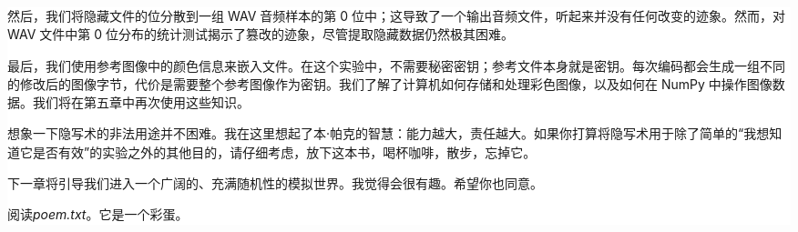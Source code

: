 然后，我们将隐藏文件的位分散到一组 WAV 音频样本的第 0 位中；这导致了一个输出音频文件，听起来并没有任何改变的迹象。然而，对 WAV 文件中第 0 位分布的统计测试揭示了篡改的迹象，尽管提取隐藏数据仍然极其困难。

最后，我们使用参考图像中的颜色信息来嵌入文件。在这个实验中，不需要秘密密钥；参考文件本身就是密钥。每次编码都会生成一组不同的修改后的图像字节，代价是需要整个参考图像作为密钥。我们了解了计算机如何存储和处理彩色图像，以及如何在 NumPy 中操作图像数据。我们将在第五章中再次使用这些知识。

想象一下隐写术的非法用途并不困难。我在这里想起了本·帕克的智慧：能力越大，责任越大。如果你打算将隐写术用于除了简单的“我想知道它是否有效”的实验之外的其他目的，请仔细考虑，放下这本书，喝杯咖啡，散步，忘掉它。

下一章将引导我们进入一个广阔的、充满随机性的模拟世界。我觉得会很有趣。希望你也同意。

阅读*poem.txt*。它是一个彩蛋。
